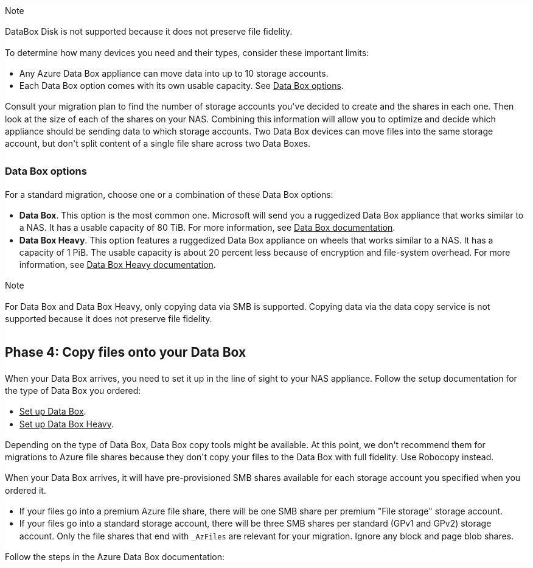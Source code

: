 > [!NOTE]
> DataBox Disk is not supported because it does not preserve file fidelity.

To determine how many devices you need and their types, consider these important limits:

* Any Azure Data Box appliance can move data into up to 10 storage accounts. 
* Each Data Box option comes with its own usable capacity. See [Data Box options](#data-box-options).

Consult your migration plan to find the number of storage accounts you've decided to create and the shares in each one. Then look at the size of each of the shares on your NAS. Combining this information will allow you to optimize and decide which appliance should be sending data to which storage accounts. Two Data Box devices can move files into the same storage account, but don't split content of a single file share across two Data Boxes.

### Data Box options

For a standard migration, choose one or a combination of these Data Box options: 

* **Data Box**.
  This option is the most common one. Microsoft will send you a ruggedized Data Box appliance that works similar to a NAS. It has a usable capacity of 80 TiB. For more information, see [Data Box documentation](../../databox/data-box-overview.md).
* **Data Box Heavy**.
  This option features a ruggedized Data Box appliance on wheels that works similar to a NAS. It has a capacity of 1 PiB. The usable capacity is about 20 percent less because of encryption and file-system overhead. For more information, see [Data Box Heavy documentation](../../databox/data-box-heavy-overview.md).

> [!NOTE]
> For Data Box and Data Box Heavy, only copying data via SMB is supported. Copying data via the data copy service is not supported because it does not preserve file fidelity.

## Phase 4: Copy files onto your Data Box

When your Data Box arrives, you need to set it up in the line of sight to your NAS appliance. Follow the setup documentation for the type of Data Box you ordered:

* [Set up Data Box](../../databox/data-box-quickstart-portal.md).
* [Set up Data Box Heavy](../../databox/data-box-heavy-quickstart-portal.md).

Depending on the type of Data Box, Data Box copy tools might be available. At this point, we don't recommend them for migrations to Azure file shares because they don't copy your files to the Data Box with full fidelity. Use Robocopy instead.

When your Data Box arrives, it will have pre-provisioned SMB shares available for each storage account you specified when you ordered it.

* If your files go into a premium Azure file share, there will be one SMB share per premium "File storage" storage account.
* If your files go into a standard storage account, there will be three SMB shares per standard (GPv1 and GPv2) storage account. Only the file shares that end with `_AzFiles` are relevant for your migration. Ignore any block and page blob shares.

Follow the steps in the Azure Data Box documentation:
